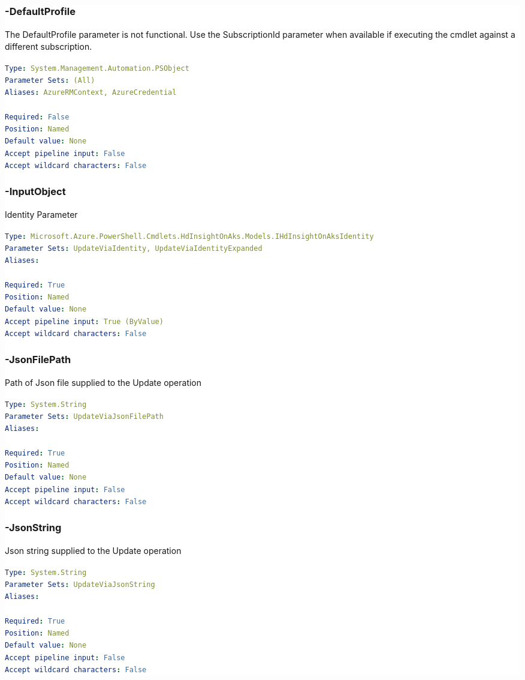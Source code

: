 ### -DefaultProfile
The DefaultProfile parameter is not functional.
Use the SubscriptionId parameter when available if executing the cmdlet against a different subscription.

```yaml
Type: System.Management.Automation.PSObject
Parameter Sets: (All)
Aliases: AzureRMContext, AzureCredential

Required: False
Position: Named
Default value: None
Accept pipeline input: False
Accept wildcard characters: False
```

### -InputObject
Identity Parameter

```yaml
Type: Microsoft.Azure.PowerShell.Cmdlets.HdInsightOnAks.Models.IHdInsightOnAksIdentity
Parameter Sets: UpdateViaIdentity, UpdateViaIdentityExpanded
Aliases:

Required: True
Position: Named
Default value: None
Accept pipeline input: True (ByValue)
Accept wildcard characters: False
```

### -JsonFilePath
Path of Json file supplied to the Update operation

```yaml
Type: System.String
Parameter Sets: UpdateViaJsonFilePath
Aliases:

Required: True
Position: Named
Default value: None
Accept pipeline input: False
Accept wildcard characters: False
```

### -JsonString
Json string supplied to the Update operation

```yaml
Type: System.String
Parameter Sets: UpdateViaJsonString
Aliases:

Required: True
Position: Named
Default value: None
Accept pipeline input: False
Accept wildcard characters: False
```
